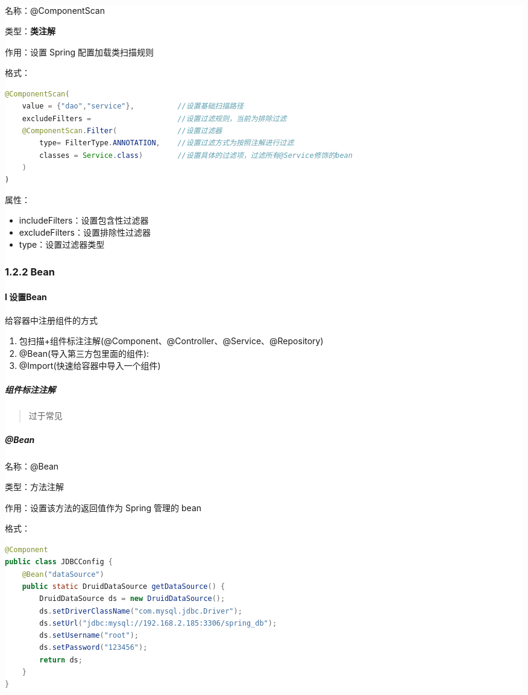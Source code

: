 

名称：@ComponentScan

类型：**类注解**

作用：设置 Spring 配置加载类扫描规则

格式：

```java
@ComponentScan(
    value = {"dao","service"},			//设置基础扫描路径
    excludeFilters =					//设置过滤规则，当前为排除过滤
	@ComponentScan.Filter(				//设置过滤器
	    type= FilterType.ANNOTATION,  	//设置过滤方式为按照注解进行过滤
	    classes = Service.class)     	//设置具体的过滤项，过滤所有@Service修饰的bean
    )
)
```

属性：

* includeFilters：设置包含性过滤器 
* excludeFilters：设置排除性过滤器
* type：设置过滤器类型

### 1.2.2 Bean

#### I 设置Bean

给容器中注册组件的方式

1. 包扫描+组件标注注解(@Component、@Controller、@Service、@Repository) 
2. @Bean(导入第三方包里面的组件):
3. @Import(快速给容器中导入一个组件)

##### 组件标注注解

> 过于常见

##### @Bean

名称：@Bean

类型：方法注解

作用：设置该方法的返回值作为 Spring 管理的 bean

格式：

```java
@Component
public class JDBCConfig {
    @Bean("dataSource")
    public static DruidDataSource getDataSource() {
        DruidDataSource ds = new DruidDataSource();
        ds.setDriverClassName("com.mysql.jdbc.Driver");
        ds.setUrl("jdbc:mysql://192.168.2.185:3306/spring_db");
        ds.setUsername("root");
        ds.setPassword("123456");
        return ds;
    }
}
```
